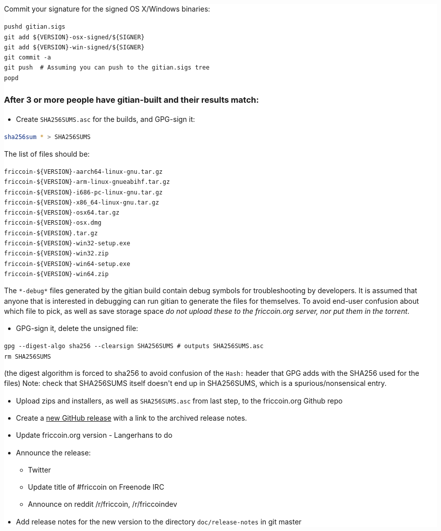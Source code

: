 Commit your signature for the signed OS X/Windows binaries:

    pushd gitian.sigs
    git add ${VERSION}-osx-signed/${SIGNER}
    git add ${VERSION}-win-signed/${SIGNER}
    git commit -a
    git push  # Assuming you can push to the gitian.sigs tree
    popd

### After 3 or more people have gitian-built and their results match:

- Create `SHA256SUMS.asc` for the builds, and GPG-sign it:

```bash
sha256sum * > SHA256SUMS
```

The list of files should be:
```
friccoin-${VERSION}-aarch64-linux-gnu.tar.gz
friccoin-${VERSION}-arm-linux-gnueabihf.tar.gz
friccoin-${VERSION}-i686-pc-linux-gnu.tar.gz
friccoin-${VERSION}-x86_64-linux-gnu.tar.gz
friccoin-${VERSION}-osx64.tar.gz
friccoin-${VERSION}-osx.dmg
friccoin-${VERSION}.tar.gz
friccoin-${VERSION}-win32-setup.exe
friccoin-${VERSION}-win32.zip
friccoin-${VERSION}-win64-setup.exe
friccoin-${VERSION}-win64.zip
```
The `*-debug*` files generated by the gitian build contain debug symbols
for troubleshooting by developers. It is assumed that anyone that is interested
in debugging can run gitian to generate the files for themselves. To avoid
end-user confusion about which file to pick, as well as save storage
space *do not upload these to the friccoin.org server, nor put them in the torrent*.

- GPG-sign it, delete the unsigned file:
```
gpg --digest-algo sha256 --clearsign SHA256SUMS # outputs SHA256SUMS.asc
rm SHA256SUMS
```
(the digest algorithm is forced to sha256 to avoid confusion of the `Hash:` header that GPG adds with the SHA256 used for the files)
Note: check that SHA256SUMS itself doesn't end up in SHA256SUMS, which is a spurious/nonsensical entry.

- Upload zips and installers, as well as `SHA256SUMS.asc` from last step, to the friccoin.org Github repo

- Create a [new GitHub release](https://github.com/Bonkcoin/friccoin/releases/new) with a link to the archived release notes.

- Update friccoin.org version - Langerhans to do

- Announce the release:

  - Twitter

  - Update title of #friccoin on Freenode IRC

  - Announce on reddit /r/friccoin, /r/friccoindev

- Add release notes for the new version to the directory `doc/release-notes` in git master


